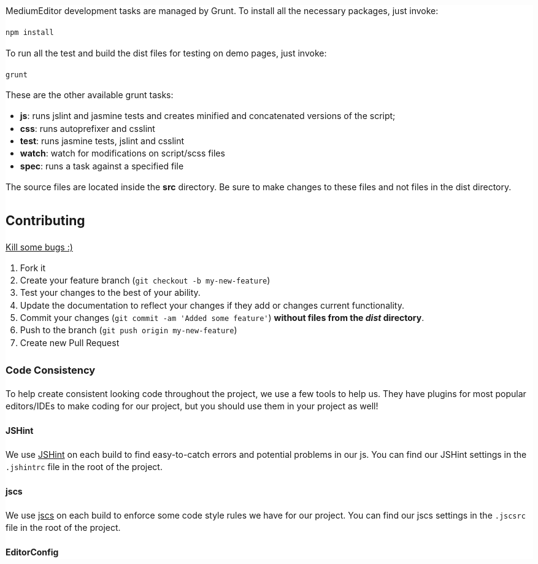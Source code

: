 MediumEditor development tasks are managed by Grunt. To install all the necessary packages, just invoke:

```bash
npm install
```

To run all the test and build the dist files for testing on demo pages, just invoke:

```bash
grunt
```

These are the other available grunt tasks:

-   **js**: runs jslint and jasmine tests and creates minified and concatenated versions of the script;
-   **css**: runs autoprefixer and csslint
-   **test**: runs jasmine tests, jslint and csslint
-   **watch**: watch for modifications on script/scss files
-   **spec**: runs a task against a specified file

The source files are located inside the **src** directory. Be sure to make changes to these files and not files in the dist directory.

## Contributing

[Kill some bugs :)](https://github.com/yabwe/medium-editor/issues?q=is%3Aopen+is%3Aissue+label%3Abug)

1. Fork it
2. Create your feature branch (`git checkout -b my-new-feature`)
3. Test your changes to the best of your ability.
4. Update the documentation to reflect your changes if they add or changes current functionality.
5. Commit your changes (`git commit -am 'Added some feature'`) **without files from the _dist_ directory**.
6. Push to the branch (`git push origin my-new-feature`)
7. Create new Pull Request

### Code Consistency

To help create consistent looking code throughout the project, we use a few tools to help us. They have plugins for most popular editors/IDEs to make coding for our project, but you should use them in your project as well!

#### JSHint

We use [JSHint](http://jshint.com/) on each build to find easy-to-catch errors and potential problems in our js. You can find our JSHint settings in the `.jshintrc` file in the root of the project.

#### jscs

We use [jscs](http://jscs.info/) on each build to enforce some code style rules we have for our project. You can find our jscs settings in the `.jscsrc` file in the root of the project.

#### EditorConfig
